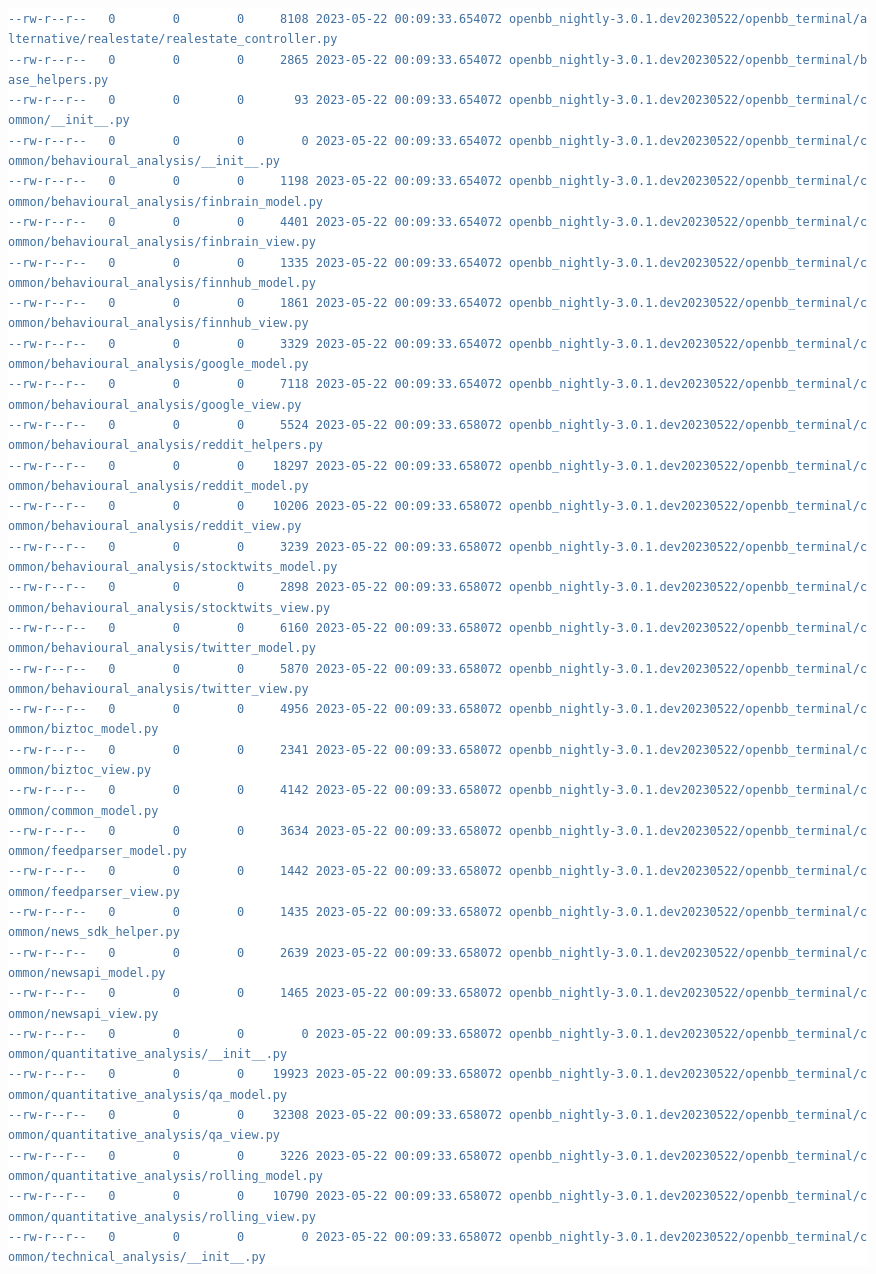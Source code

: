 ```diff
--rw-r--r--   0        0        0     8108 2023-05-22 00:09:33.654072 openbb_nightly-3.0.1.dev20230522/openbb_terminal/alternative/realestate/realestate_controller.py
--rw-r--r--   0        0        0     2865 2023-05-22 00:09:33.654072 openbb_nightly-3.0.1.dev20230522/openbb_terminal/base_helpers.py
--rw-r--r--   0        0        0       93 2023-05-22 00:09:33.654072 openbb_nightly-3.0.1.dev20230522/openbb_terminal/common/__init__.py
--rw-r--r--   0        0        0        0 2023-05-22 00:09:33.654072 openbb_nightly-3.0.1.dev20230522/openbb_terminal/common/behavioural_analysis/__init__.py
--rw-r--r--   0        0        0     1198 2023-05-22 00:09:33.654072 openbb_nightly-3.0.1.dev20230522/openbb_terminal/common/behavioural_analysis/finbrain_model.py
--rw-r--r--   0        0        0     4401 2023-05-22 00:09:33.654072 openbb_nightly-3.0.1.dev20230522/openbb_terminal/common/behavioural_analysis/finbrain_view.py
--rw-r--r--   0        0        0     1335 2023-05-22 00:09:33.654072 openbb_nightly-3.0.1.dev20230522/openbb_terminal/common/behavioural_analysis/finnhub_model.py
--rw-r--r--   0        0        0     1861 2023-05-22 00:09:33.654072 openbb_nightly-3.0.1.dev20230522/openbb_terminal/common/behavioural_analysis/finnhub_view.py
--rw-r--r--   0        0        0     3329 2023-05-22 00:09:33.654072 openbb_nightly-3.0.1.dev20230522/openbb_terminal/common/behavioural_analysis/google_model.py
--rw-r--r--   0        0        0     7118 2023-05-22 00:09:33.654072 openbb_nightly-3.0.1.dev20230522/openbb_terminal/common/behavioural_analysis/google_view.py
--rw-r--r--   0        0        0     5524 2023-05-22 00:09:33.658072 openbb_nightly-3.0.1.dev20230522/openbb_terminal/common/behavioural_analysis/reddit_helpers.py
--rw-r--r--   0        0        0    18297 2023-05-22 00:09:33.658072 openbb_nightly-3.0.1.dev20230522/openbb_terminal/common/behavioural_analysis/reddit_model.py
--rw-r--r--   0        0        0    10206 2023-05-22 00:09:33.658072 openbb_nightly-3.0.1.dev20230522/openbb_terminal/common/behavioural_analysis/reddit_view.py
--rw-r--r--   0        0        0     3239 2023-05-22 00:09:33.658072 openbb_nightly-3.0.1.dev20230522/openbb_terminal/common/behavioural_analysis/stocktwits_model.py
--rw-r--r--   0        0        0     2898 2023-05-22 00:09:33.658072 openbb_nightly-3.0.1.dev20230522/openbb_terminal/common/behavioural_analysis/stocktwits_view.py
--rw-r--r--   0        0        0     6160 2023-05-22 00:09:33.658072 openbb_nightly-3.0.1.dev20230522/openbb_terminal/common/behavioural_analysis/twitter_model.py
--rw-r--r--   0        0        0     5870 2023-05-22 00:09:33.658072 openbb_nightly-3.0.1.dev20230522/openbb_terminal/common/behavioural_analysis/twitter_view.py
--rw-r--r--   0        0        0     4956 2023-05-22 00:09:33.658072 openbb_nightly-3.0.1.dev20230522/openbb_terminal/common/biztoc_model.py
--rw-r--r--   0        0        0     2341 2023-05-22 00:09:33.658072 openbb_nightly-3.0.1.dev20230522/openbb_terminal/common/biztoc_view.py
--rw-r--r--   0        0        0     4142 2023-05-22 00:09:33.658072 openbb_nightly-3.0.1.dev20230522/openbb_terminal/common/common_model.py
--rw-r--r--   0        0        0     3634 2023-05-22 00:09:33.658072 openbb_nightly-3.0.1.dev20230522/openbb_terminal/common/feedparser_model.py
--rw-r--r--   0        0        0     1442 2023-05-22 00:09:33.658072 openbb_nightly-3.0.1.dev20230522/openbb_terminal/common/feedparser_view.py
--rw-r--r--   0        0        0     1435 2023-05-22 00:09:33.658072 openbb_nightly-3.0.1.dev20230522/openbb_terminal/common/news_sdk_helper.py
--rw-r--r--   0        0        0     2639 2023-05-22 00:09:33.658072 openbb_nightly-3.0.1.dev20230522/openbb_terminal/common/newsapi_model.py
--rw-r--r--   0        0        0     1465 2023-05-22 00:09:33.658072 openbb_nightly-3.0.1.dev20230522/openbb_terminal/common/newsapi_view.py
--rw-r--r--   0        0        0        0 2023-05-22 00:09:33.658072 openbb_nightly-3.0.1.dev20230522/openbb_terminal/common/quantitative_analysis/__init__.py
--rw-r--r--   0        0        0    19923 2023-05-22 00:09:33.658072 openbb_nightly-3.0.1.dev20230522/openbb_terminal/common/quantitative_analysis/qa_model.py
--rw-r--r--   0        0        0    32308 2023-05-22 00:09:33.658072 openbb_nightly-3.0.1.dev20230522/openbb_terminal/common/quantitative_analysis/qa_view.py
--rw-r--r--   0        0        0     3226 2023-05-22 00:09:33.658072 openbb_nightly-3.0.1.dev20230522/openbb_terminal/common/quantitative_analysis/rolling_model.py
--rw-r--r--   0        0        0    10790 2023-05-22 00:09:33.658072 openbb_nightly-3.0.1.dev20230522/openbb_terminal/common/quantitative_analysis/rolling_view.py
--rw-r--r--   0        0        0        0 2023-05-22 00:09:33.658072 openbb_nightly-3.0.1.dev20230522/openbb_terminal/common/technical_analysis/__init__.py
```